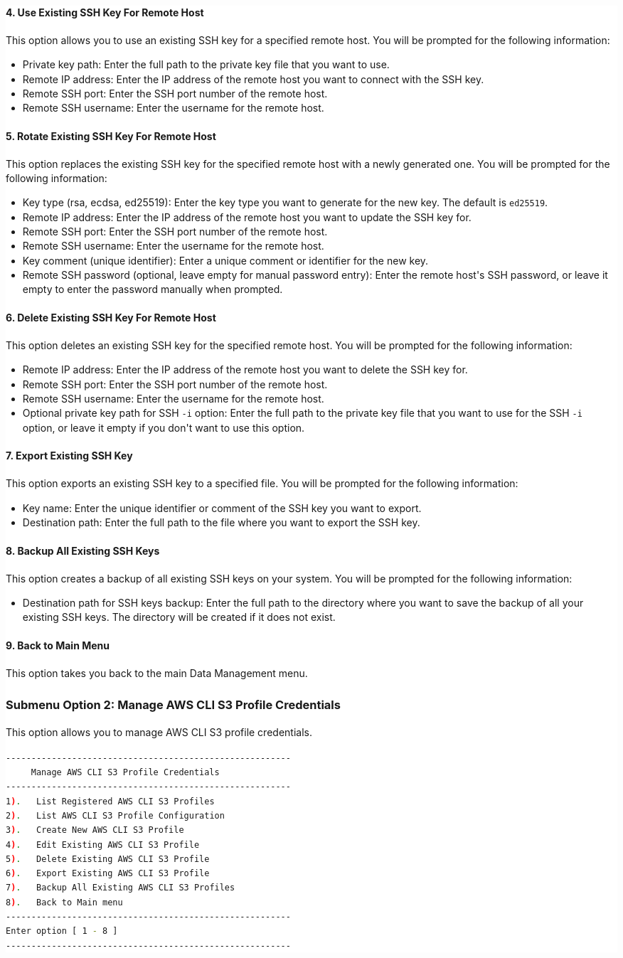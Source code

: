 #### 4. Use Existing SSH Key For Remote Host
This option allows you to use an existing SSH key for a specified remote host. You will be prompted for the following information:
- Private key path: Enter the full path to the private key file that you want to use.
- Remote IP address: Enter the IP address of the remote host you want to connect with the SSH key.
- Remote SSH port: Enter the SSH port number of the remote host.
- Remote SSH username: Enter the username for the remote host.

#### 5. Rotate Existing SSH Key For Remote Host
This option replaces the existing SSH key for the specified remote host with a newly generated one. You will be prompted for the following information:
- Key type (rsa, ecdsa, ed25519): Enter the key type you want to generate for the new key. The default is `ed25519`.
- Remote IP address: Enter the IP address of the remote host you want to update the SSH key for.
- Remote SSH port: Enter the SSH port number of the remote host.
- Remote SSH username: Enter the username for the remote host.
- Key comment (unique identifier): Enter a unique comment or identifier for the new key.
- Remote SSH password (optional, leave empty for manual password entry): Enter the remote host's SSH password, or leave it empty to enter the password manually when prompted.

#### 6. Delete Existing SSH Key For Remote Host
This option deletes an existing SSH key for the specified remote host. You will be prompted for the following information:
- Remote IP address: Enter the IP address of the remote host you want to delete the SSH key for.
- Remote SSH port: Enter the SSH port number of the remote host.
- Remote SSH username: Enter the username for the remote host.
- Optional private key path for SSH `-i` option: Enter the full path to the private key file that you want to use for the SSH `-i` option, or leave it empty if you don't want to use this option.

#### 7. Export Existing SSH Key
This option exports an existing SSH key to a specified file. You will be prompted for the following information:
- Key name: Enter the unique identifier or comment of the SSH key you want to export.
- Destination path: Enter the full path to the file where you want to export the SSH key.

#### 8. Backup All Existing SSH Keys
This option creates a backup of all existing SSH keys on your system. You will be prompted for the following information:
- Destination path for SSH keys backup: Enter the full path to the directory where you want to save the backup of all your existing SSH keys. The directory will be created if it does not exist.

#### 9. Back to Main Menu
This option takes you back to the main Data Management menu.

### Submenu Option 2: Manage AWS CLI S3 Profile Credentials

This option allows you to manage AWS CLI S3 profile credentials. 

```bash
--------------------------------------------------------
     Manage AWS CLI S3 Profile Credentials        
--------------------------------------------------------
1).   List Registered AWS CLI S3 Profiles
2).   List AWS CLI S3 Profile Configuration
3).   Create New AWS CLI S3 Profile
4).   Edit Existing AWS CLI S3 Profile
5).   Delete Existing AWS CLI S3 Profile
6).   Export Existing AWS CLI S3 Profile
7).   Backup All Existing AWS CLI S3 Profiles
8).   Back to Main menu
--------------------------------------------------------
Enter option [ 1 - 8 ] 
--------------------------------------------------------
```
